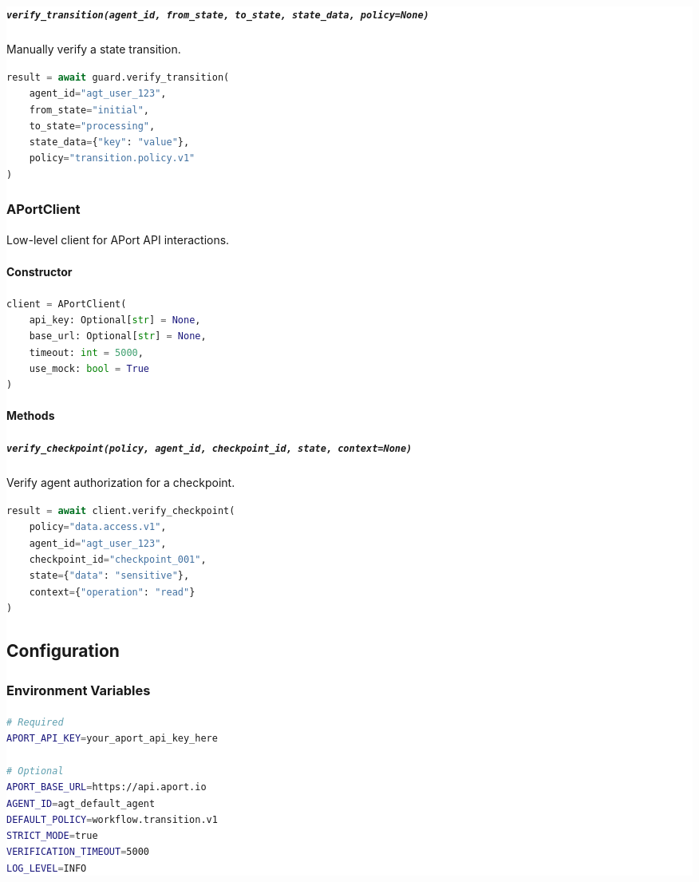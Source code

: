 ##### `verify_transition(agent_id, from_state, to_state, state_data, policy=None)`

Manually verify a state transition.

```python
result = await guard.verify_transition(
    agent_id="agt_user_123",
    from_state="initial",
    to_state="processing",
    state_data={"key": "value"},
    policy="transition.policy.v1"
)
```

### APortClient

Low-level client for APort API interactions.

#### Constructor

```python
client = APortClient(
    api_key: Optional[str] = None,
    base_url: Optional[str] = None,
    timeout: int = 5000,
    use_mock: bool = True
)
```

#### Methods

##### `verify_checkpoint(policy, agent_id, checkpoint_id, state, context=None)`

Verify agent authorization for a checkpoint.

```python
result = await client.verify_checkpoint(
    policy="data.access.v1",
    agent_id="agt_user_123",
    checkpoint_id="checkpoint_001",
    state={"data": "sensitive"},
    context={"operation": "read"}
)
```

## Configuration

### Environment Variables

```bash
# Required
APORT_API_KEY=your_aport_api_key_here

# Optional
APORT_BASE_URL=https://api.aport.io
AGENT_ID=agt_default_agent
DEFAULT_POLICY=workflow.transition.v1
STRICT_MODE=true
VERIFICATION_TIMEOUT=5000
LOG_LEVEL=INFO
```
